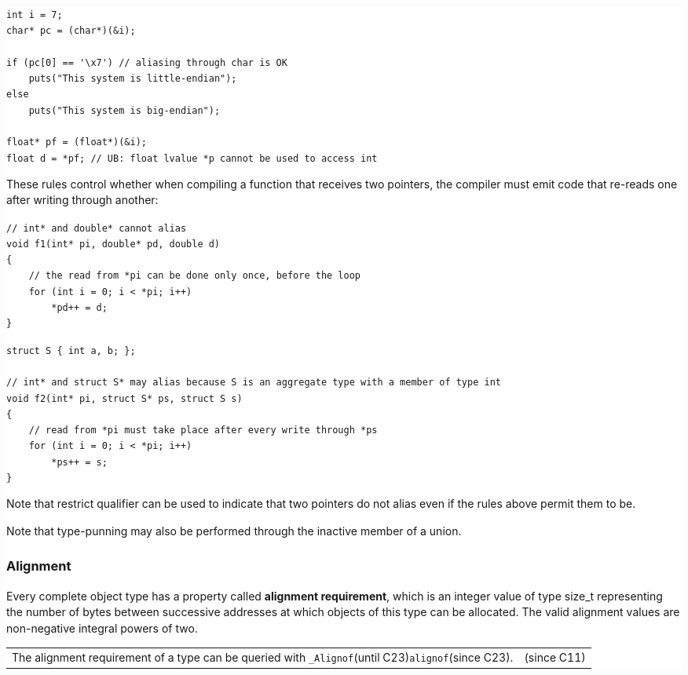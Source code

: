 ```
int i = 7;
char* pc = (char*)(&i);
 
if (pc[0] == '\x7') // aliasing through char is OK
    puts("This system is little-endian");
else
    puts("This system is big-endian");
 
float* pf = (float*)(&i);
float d = *pf; // UB: float lvalue *p cannot be used to access int

```

These rules control whether when compiling a function that receives two pointers, the compiler must emit code that re-reads one after writing through another:

```
// int* and double* cannot alias
void f1(int* pi, double* pd, double d)
{
    // the read from *pi can be done only once, before the loop
    for (int i = 0; i < *pi; i++)
        *pd++ = d;
}

```

```
struct S { int a, b; };
 
// int* and struct S* may alias because S is an aggregate type with a member of type int
void f2(int* pi, struct S* ps, struct S s)
{
    // read from *pi must take place after every write through *ps
    for (int i = 0; i < *pi; i++)
        *ps++ = s;
}

```

Note that restrict qualifier can be used to indicate that two pointers do not alias even if the rules above permit them to be.

Note that type-punning may also be performed through the inactive member of a union.

### Alignment

Every complete object type has a property called **alignment requirement**, which is an integer value of type size_t representing the number of bytes between successive addresses at which objects of this type can be allocated. The valid alignment values are non-negative integral powers of two.

|  |  |
| --- | --- |
| The alignment requirement of a type can be queried with `_Alignof`(until C23)`alignof`(since C23). | (since C11) |
